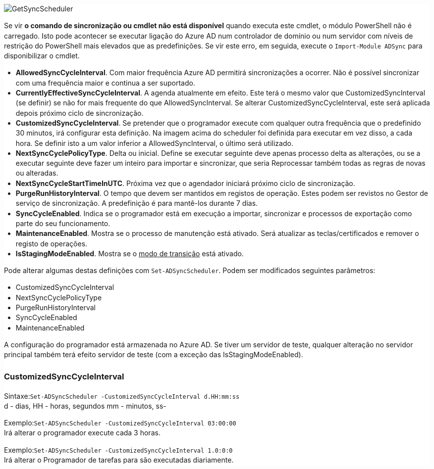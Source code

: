 ![GetSyncScheduler](./media/active-directory-aadconnectsync-feature-scheduler/getsynccyclesettings.png)

Se vir **o comando de sincronização ou cmdlet não está disponível** quando executa este cmdlet, o módulo PowerShell não é carregado. Isto pode acontecer se executar ligação do Azure AD num controlador de domínio ou num servidor com níveis de restrição do PowerShell mais elevados que as predefinições. Se vir este erro, em seguida, execute o `Import-Module ADSync` para disponibilizar o cmdlet.

- **AllowedSyncCycleInterval**. Com maior frequência Azure AD permitirá sincronizações a ocorrer. Não é possível sincronizar com uma frequência maior e continua a ser suportado.
- **CurrentlyEffectiveSyncCycleInterval**. A agenda atualmente em efeito. Este terá o mesmo valor que CustomizedSyncInterval (se definir) se não for mais frequente do que AllowedSyncInterval. Se alterar CustomizedSyncCycleInterval, este será aplicada depois próximo ciclo de sincronização.
- **CustomizedSyncCycleInterval**. Se pretender que o programador execute com qualquer outra frequência que o predefinido 30 minutos, irá configurar esta definição. Na imagem acima do scheduler foi definida para executar em vez disso, a cada hora. Se definir isto a um valor inferior a AllowedSyncInterval, o último será utilizado.
- **NextSyncCyclePolicyType**. Delta ou inicial. Define se executar seguinte deve apenas processo delta as alterações, ou se a executar seguinte deve fazer um inteiro para importar e sincronizar, que seria Reprocessar também todas as regras de novas ou alteradas.
- **NextSyncCycleStartTimeInUTC**. Próxima vez que o agendador iniciará próximo ciclo de sincronização.
- **PurgeRunHistoryInterval**. O tempo que devem ser mantidos em registos de operação. Estes podem ser revistos no Gestor de serviço de sincronização. A predefinição é para mantê-los durante 7 dias.
- **SyncCycleEnabled**. Indica se o programador está em execução a importar, sincronizar e processos de exportação como parte do seu funcionamento.
- **MaintenanceEnabled**. Mostra se o processo de manutenção está ativado. Será atualizar as teclas/certificados e remover o registo de operações.
- **IsStagingModeEnabled**. Mostra se o [modo de transição](active-directory-aadconnectsync-operations.md#staging-mode) está ativado.

Pode alterar algumas destas definições com `Set-ADSyncScheduler`. Podem ser modificados seguintes parâmetros:

- CustomizedSyncCycleInterval
- NextSyncCyclePolicyType
- PurgeRunHistoryInterval
- SyncCycleEnabled
- MaintenanceEnabled

A configuração do programador está armazenada no Azure AD. Se tiver um servidor de teste, qualquer alteração no servidor principal também terá efeito servidor de teste (com a exceção das IsStagingModeEnabled).

### <a name="customizedsynccycleinterval"></a>CustomizedSyncCycleInterval
Sintaxe:`Set-ADSyncScheduler -CustomizedSyncCycleInterval d.HH:mm:ss`  
d - dias, HH - horas, segundos mm - minutos, ss-

Exemplo:`Set-ADSyncScheduler -CustomizedSyncCycleInterval 03:00:00`  
Irá alterar o programador execute cada 3 horas.

Exemplo:`Set-ADSyncScheduler -CustomizedSyncCycleInterval 1.0:0:0`  
Irá alterar o Programador de tarefas para são executadas diariamente.
